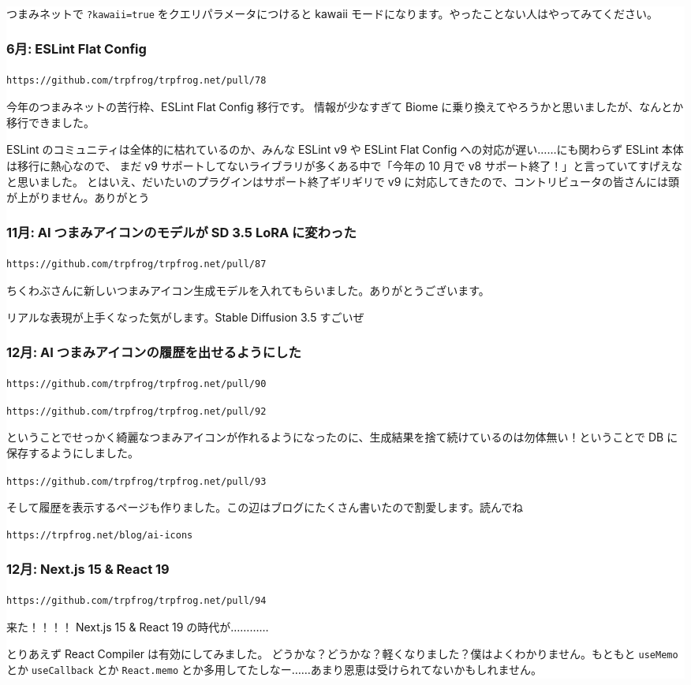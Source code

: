 つまみネットで `?kawaii=true` をクエリパラメータにつけると kawaii モードになります。やったことない人はやってみてください。


### 6月: ESLint Flat Config

```link-embed
https://github.com/trpfrog/trpfrog.net/pull/78
```

今年のつまみネットの苦行枠、ESLint Flat Config 移行です。
情報が少なすぎて Biome に乗り換えてやろうかと思いましたが、なんとか移行できました。

ESLint のコミュニティは全体的に枯れているのか、みんな ESLint v9 や ESLint Flat Config への対応が遅い……にも関わらず ESLint 本体は移行に熱心なので、
まだ v9 サポートしてないライブラリが多くある中で「今年の 10 月で v8 サポート終了！」と言っていてすげえなと思いました。
とはいえ、だいたいのプラグインはサポート終了ギリギリで v9 に対応してきたので、コントリビュータの皆さんには頭が上がりません。ありがとう

### 11月: AI つまみアイコンのモデルが SD 3.5 LoRA に変わった

```link-embed
https://github.com/trpfrog/trpfrog.net/pull/87
```

ちくわぶさんに新しいつまみアイコン生成モデルを入れてもらいました。ありがとうございます。

リアルな表現が上手くなった気がします。Stable Diffusion 3.5 すごいぜ

### 12月: AI つまみアイコンの履歴を出せるようにした

```link-embed
https://github.com/trpfrog/trpfrog.net/pull/90
```

```link-embed
https://github.com/trpfrog/trpfrog.net/pull/92
```

ということでせっかく綺麗なつまみアイコンが作れるようになったのに、生成結果を捨て続けているのは勿体無い！ということで DB に保存するようにしました。

```link-embed
https://github.com/trpfrog/trpfrog.net/pull/93
```

そして履歴を表示するページも作りました。この辺はブログにたくさん書いたので割愛します。読んでね

```link-embed
https://trpfrog.net/blog/ai-icons
```


### 12月: Next.js 15 & React 19

```link-embed
https://github.com/trpfrog/trpfrog.net/pull/94
```

来た！！！！ Next.js 15 & React 19 の時代が…………

とりあえず React Compiler は有効にしてみました。
どうかな？どうかな？軽くなりました？僕はよくわかりません。もともと `useMemo` とか `useCallback` とか `React.memo` とか多用してたしなー……あまり恩恵は受けられてないかもしれません。
